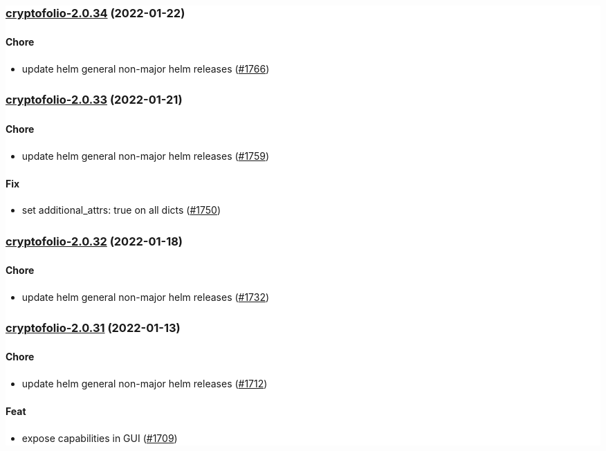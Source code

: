 

<a name="cryptofolio-2.0.34"></a>
### [cryptofolio-2.0.34](https://github.com/truecharts/apps/compare/cryptofolio-2.0.33...cryptofolio-2.0.34) (2022-01-22)

#### Chore

* update helm general non-major helm releases ([#1766](https://github.com/truecharts/apps/issues/1766))



<a name="cryptofolio-2.0.33"></a>
### [cryptofolio-2.0.33](https://github.com/truecharts/apps/compare/cryptofolio-2.0.32...cryptofolio-2.0.33) (2022-01-21)

#### Chore

* update helm general non-major helm releases ([#1759](https://github.com/truecharts/apps/issues/1759))

#### Fix

* set additional_attrs: true on all dicts ([#1750](https://github.com/truecharts/apps/issues/1750))



<a name="cryptofolio-2.0.32"></a>
### [cryptofolio-2.0.32](https://github.com/truecharts/apps/compare/cryptofolio-2.0.31...cryptofolio-2.0.32) (2022-01-18)

#### Chore

* update helm general non-major helm releases ([#1732](https://github.com/truecharts/apps/issues/1732))



<a name="cryptofolio-2.0.31"></a>
### [cryptofolio-2.0.31](https://github.com/truecharts/apps/compare/cryptofolio-2.0.30...cryptofolio-2.0.31) (2022-01-13)

#### Chore

* update helm general non-major helm releases ([#1712](https://github.com/truecharts/apps/issues/1712))

#### Feat

* expose capabilities in GUI ([#1709](https://github.com/truecharts/apps/issues/1709))

